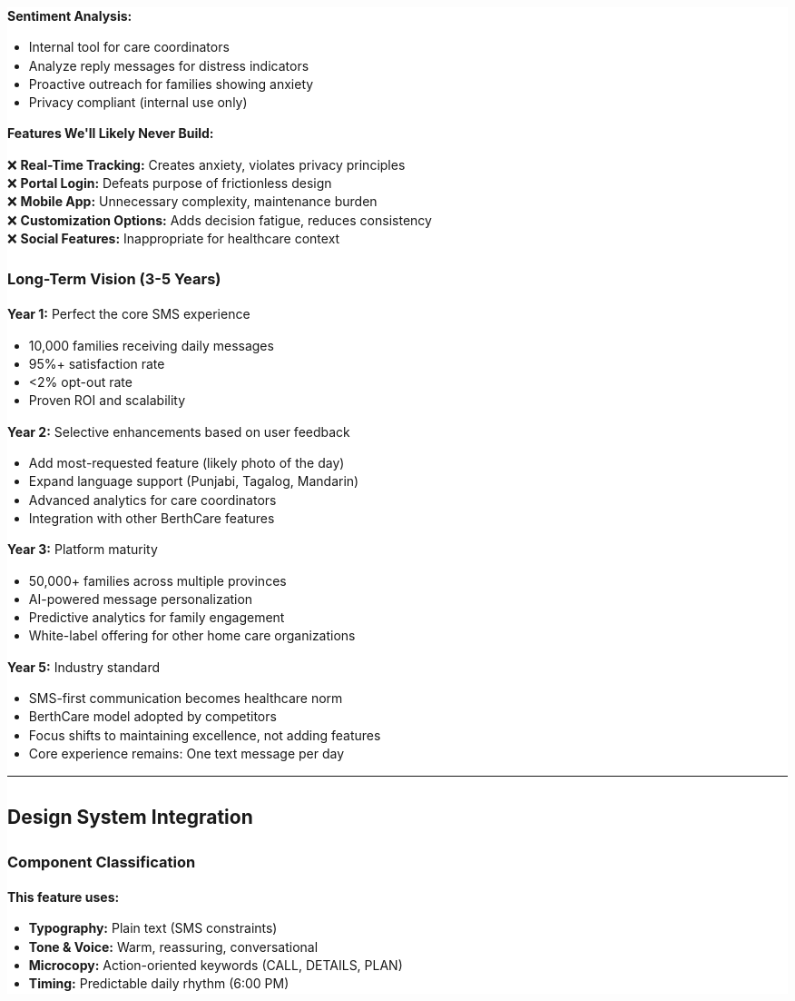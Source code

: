 **Sentiment Analysis:**

- Internal tool for care coordinators
- Analyze reply messages for distress indicators
- Proactive outreach for families showing anxiety
- Privacy compliant (internal use only)

**Features We'll Likely Never Build:**

❌ **Real-Time Tracking:** Creates anxiety, violates privacy principles  
❌ **Portal Login:** Defeats purpose of frictionless design  
❌ **Mobile App:** Unnecessary complexity, maintenance burden  
❌ **Customization Options:** Adds decision fatigue, reduces consistency  
❌ **Social Features:** Inappropriate for healthcare context

### Long-Term Vision (3-5 Years)

**Year 1:** Perfect the core SMS experience

- 10,000 families receiving daily messages
- 95%+ satisfaction rate
- <2% opt-out rate
- Proven ROI and scalability

**Year 2:** Selective enhancements based on user feedback

- Add most-requested feature (likely photo of the day)
- Expand language support (Punjabi, Tagalog, Mandarin)
- Advanced analytics for care coordinators
- Integration with other BerthCare features

**Year 3:** Platform maturity

- 50,000+ families across multiple provinces
- AI-powered message personalization
- Predictive analytics for family engagement
- White-label offering for other home care organizations

**Year 5:** Industry standard

- SMS-first communication becomes healthcare norm
- BerthCare model adopted by competitors
- Focus shifts to maintaining excellence, not adding features
- Core experience remains: One text message per day

---

## Design System Integration

### Component Classification

**This feature uses:**

- **Typography:** Plain text (SMS constraints)
- **Tone & Voice:** Warm, reassuring, conversational
- **Microcopy:** Action-oriented keywords (CALL, DETAILS, PLAN)
- **Timing:** Predictable daily rhythm (6:00 PM)
